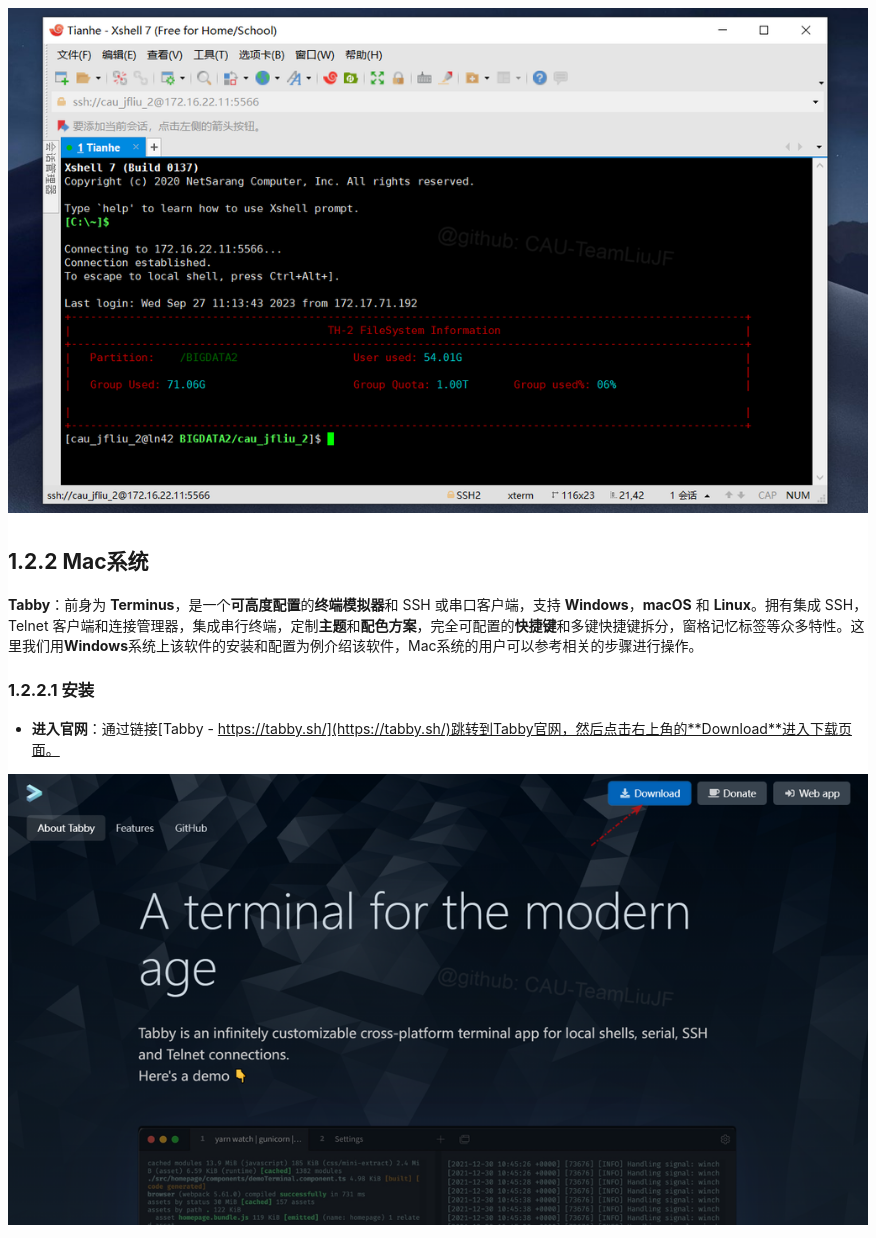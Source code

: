 ![Xshell连接成功](/超算平台使用/命令交互/image/Xshell连接成功.png)

## 1.2.2 Mac系统

**Tabby**：前身为 **Terminus**，是一个**可高度配置**的**终端模拟器**和 SSH 或串口客户端，支持 **Windows**，**macOS** 和 **Linux**。拥有集成 SSH，Telnet 客户端和连接管理器，集成串行终端，定制**主题**和**配色方案**，完全可配置的**快捷键**和多键快捷键拆分，窗格记忆标签等众多特性。这里我们用**Windows**系统上该软件的安装和配置为例介绍该软件，Mac系统的用户可以参考相关的步骤进行操作。

### 1.2.2.1 安装

- **进入官网**：通过链接[Tabby - https://tabby.sh/](https://tabby.sh/)跳转到Tabby官网，然后点击右上角的**Download**进入下载页面。

![Tabby官网](/超算平台使用/命令交互/image/Tabby官网.png)

